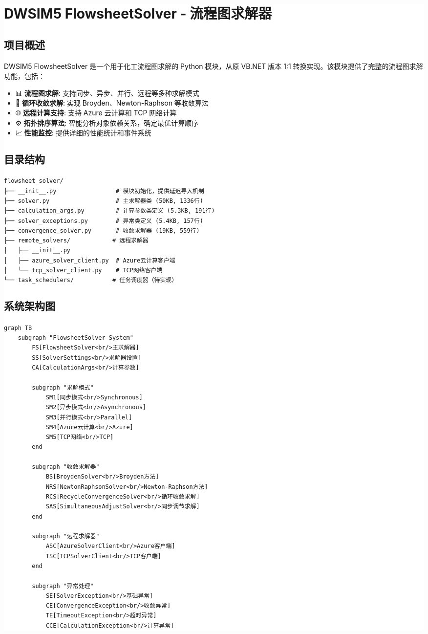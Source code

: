 # DWSIM5 FlowsheetSolver - 流程图求解器

## 项目概述

DWSIM5 FlowsheetSolver 是一个用于化工流程图求解的 Python 模块，从原 VB.NET 版本 1:1 转换实现。该模块提供了完整的流程图求解功能，包括：

- 📊 **流程图求解**: 支持同步、异步、并行、远程等多种求解模式
- 🔄 **循环收敛求解**: 实现 Broyden、Newton-Raphson 等收敛算法
- 🌐 **远程计算支持**: 支持 Azure 云计算和 TCP 网络计算
- ⚙️ **拓扑排序算法**: 智能分析对象依赖关系，确定最优计算顺序
- 📈 **性能监控**: 提供详细的性能统计和事件系统

## 目录结构

```
flowsheet_solver/
├── __init__.py                 # 模块初始化，提供延迟导入机制
├── solver.py                   # 主求解器类 (50KB, 1336行)
├── calculation_args.py         # 计算参数类定义 (5.3KB, 191行)
├── solver_exceptions.py        # 异常类定义 (5.4KB, 157行)
├── convergence_solver.py       # 收敛求解器 (19KB, 559行)
├── remote_solvers/            # 远程求解器
│   ├── __init__.py
│   ├── azure_solver_client.py  # Azure云计算客户端
│   └── tcp_solver_client.py    # TCP网络客户端
└── task_schedulers/           # 任务调度器（待实现）
```

## 系统架构图

```mermaid
graph TB
    subgraph "FlowsheetSolver System"
        FS[FlowsheetSolver<br/>主求解器]
        SS[SolverSettings<br/>求解器设置]
        CA[CalculationArgs<br/>计算参数]
    
        subgraph "求解模式"
            SM1[同步模式<br/>Synchronous]
            SM2[异步模式<br/>Asynchronous]
            SM3[并行模式<br/>Parallel]
            SM4[Azure云计算<br/>Azure]
            SM5[TCP网络<br/>TCP]
        end
    
        subgraph "收敛求解器"
            BS[BroydenSolver<br/>Broyden方法]
            NRS[NewtonRaphsonSolver<br/>Newton-Raphson方法]
            RCS[RecycleConvergenceSolver<br/>循环收敛求解]
            SAS[SimultaneousAdjustSolver<br/>同步调节求解]
        end
    
        subgraph "远程求解器"
            ASC[AzureSolverClient<br/>Azure客户端]
            TSC[TCPSolverClient<br/>TCP客户端]
        end
    
        subgraph "异常处理"
            SE[SolverException<br/>基础异常]
            CE[ConvergenceException<br/>收敛异常]
            TE[TimeoutException<br/>超时异常]
            CCE[CalculationException<br/>计算异常]
```